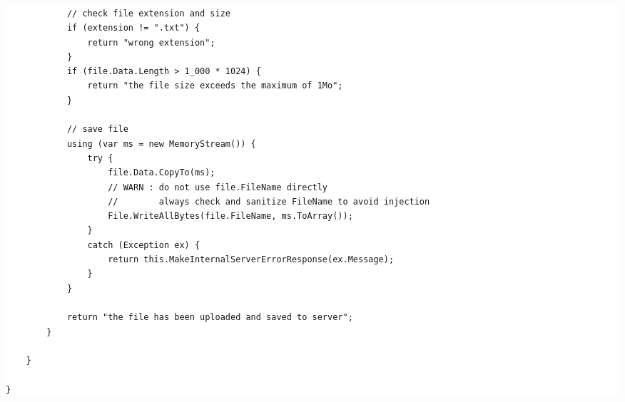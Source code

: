 ```csharp:line-numbers
            // check file extension and size
            if (extension != ".txt") {
                return "wrong extension";
            }
            if (file.Data.Length > 1_000 * 1024) {
                return "the file size exceeds the maximum of 1Mo";
            }

            // save file
            using (var ms = new MemoryStream()) {
                try {
                    file.Data.CopyTo(ms);
                    // WARN : do not use file.FileName directly
                    //        always check and sanitize FileName to avoid injection
                    File.WriteAllBytes(file.FileName, ms.ToArray());
                }
                catch (Exception ex) {
                    return this.MakeInternalServerErrorResponse(ex.Message);
                }
            }

            return "the file has been uploaded and saved to server";
        }

    }

}
```
